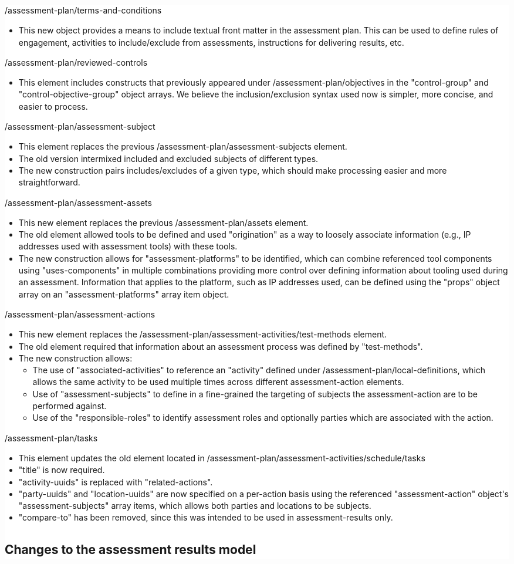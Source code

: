 /assessment-plan/terms-and-conditions

- This new object provides a means to include textual front matter in the assessment plan. This can be used to define rules of engagement, activities to include/exclude from assessments, instructions for delivering results, etc.

/assessment-plan/reviewed-controls

- This element includes constructs that previously appeared under /assessment-plan/objectives in the "control-group" and "control-objective-group" object arrays. We believe the inclusion/exclusion syntax used now is simpler, more concise, and easier to process.

/assessment-plan/assessment-subject

- This element replaces the previous /assessment-plan/assessment-subjects element.
- The old version intermixed included and excluded subjects of different types.
- The new construction pairs includes/excludes of a given type, which should make processing easier and more straightforward.

/assessment-plan/assessment-assets

- This new element replaces the previous /assessment-plan/assets element.
- The old element allowed tools to be defined and used "origination" as a way to loosely associate information (e.g., IP addresses used with assessment tools) with these tools.
- The new construction allows for "assessment-platforms" to be identified, which can combine referenced tool components using "uses-components" in multiple combinations providing more control over defining information about tooling used during an assessment. Information that applies to the platform, such as IP addresses used, can be defined using the "props" object array on an "assessment-platforms" array item object.

/assessment-plan/assessment-actions

- This new element replaces the /assessment-plan/assessment-activities/test-methods element.
- The old element required that information about an assessment process was defined by "test-methods".
- The new construction allows:
  - The use of "associated-activities" to reference an "activity" defined under /assessment-plan/local-definitions, which allows the same activity to be used multiple times across different assessment-action elements.
  - Use of "assessment-subjects" to define in a fine-grained the targeting of subjects the assessment-action are to be performed against.
  - Use of the "responsible-roles" to identify assessment roles and optionally parties which are associated with the action.

/assessment-plan/tasks

- This element updates the old element located in /assessment-plan/assessment-activities/schedule/tasks
- "title" is now required.
- "activity-uuids" is replaced with "related-actions".
- "party-uuids" and "location-uuids" are now specified on a per-action basis using the referenced "assessment-action" object's "assessment-subjects" array items, which allows both parties and locations to be subjects.
- "compare-to" has been removed, since this was intended to be used in assessment-results only.


## Changes to the assessment results model
